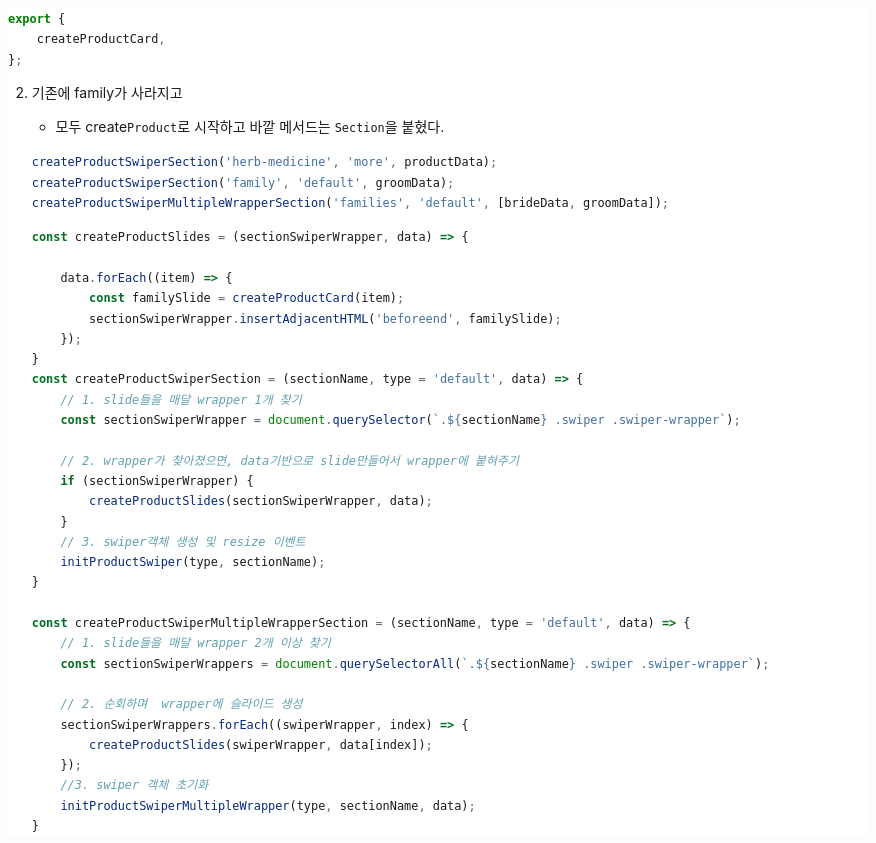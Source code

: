    ```js
   export {
       createProductCard,
   };
   ```

2. 기존에 family가 사라지고 

   - 모두 create`Product`로 시작하고 바깥 메서드는 `Section`을 붙혔다.

   ```js
   createProductSwiperSection('herb-medicine', 'more', productData);
   createProductSwiperSection('family', 'default', groomData);
   createProductSwiperMultipleWrapperSection('families', 'default', [brideData, groomData]);
   ```

   ```js
   const createProductSlides = (sectionSwiperWrapper, data) => {
   
       data.forEach((item) => {
           const familySlide = createProductCard(item);
           sectionSwiperWrapper.insertAdjacentHTML('beforeend', familySlide);
       });
   }
   const createProductSwiperSection = (sectionName, type = 'default', data) => {
       // 1. slide들을 매달 wrapper 1개 찾기
       const sectionSwiperWrapper = document.querySelector(`.${sectionName} .swiper .swiper-wrapper`);
   
       // 2. wrapper가 찾아졌으면, data기반으로 slide만들어서 wrapper에 붙혀주기
       if (sectionSwiperWrapper) {
           createProductSlides(sectionSwiperWrapper, data);
       }
       // 3. swiper객체 생성 및 resize 이벤트
       initProductSwiper(type, sectionName);
   }
   
   const createProductSwiperMultipleWrapperSection = (sectionName, type = 'default', data) => {
       // 1. slide들을 매달 wrapper 2개 이상 찾기
       const sectionSwiperWrappers = document.querySelectorAll(`.${sectionName} .swiper .swiper-wrapper`);
   
       // 2. 순회하며  wrapper에 슬라이드 생성
       sectionSwiperWrappers.forEach((swiperWrapper, index) => {
           createProductSlides(swiperWrapper, data[index]);
       });
       //3. swiper 객체 초기화
       initProductSwiperMultipleWrapper(type, sectionName, data);
   }
   ```






